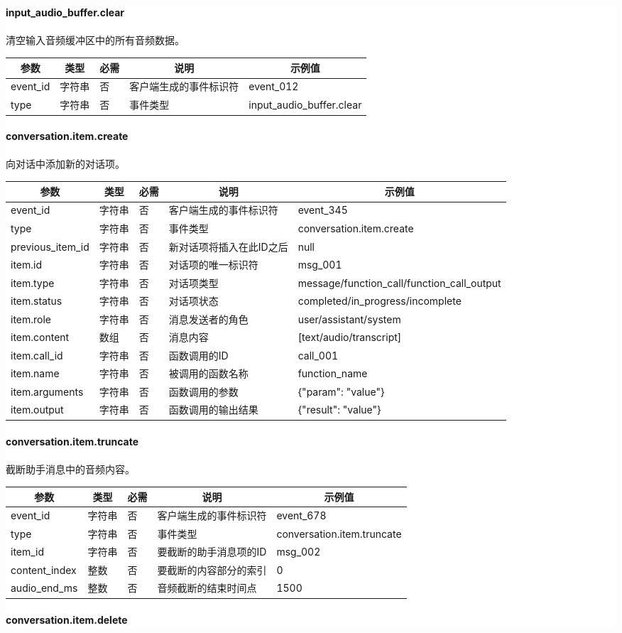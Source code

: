 #### input_audio_buffer.clear

清空输入音频缓冲区中的所有音频数据。

| 参数 | 类型 | 必需 | 说明 | 示例值 |
|------|------|------|------|--------|
| event_id | 字符串 | 否 | 客户端生成的事件标识符 | event_012 |
| type | 字符串 | 否 | 事件类型 | input_audio_buffer.clear |

#### conversation.item.create

向对话中添加新的对话项。

| 参数 | 类型 | 必需 | 说明 | 示例值 |
|------|------|------|------|--------|
| event_id | 字符串 | 否 | 客户端生成的事件标识符 | event_345 |
| type | 字符串 | 否 | 事件类型 | conversation.item.create |
| previous_item_id | 字符串 | 否 | 新对话项将插入在此ID之后 | null |
| item.id | 字符串 | 否 | 对话项的唯一标识符 | msg_001 |
| item.type | 字符串 | 否 | 对话项类型 | message/function_call/function_call_output |
| item.status | 字符串 | 否 | 对话项状态 | completed/in_progress/incomplete |
| item.role | 字符串 | 否 | 消息发送者的角色 | user/assistant/system |
| item.content | 数组 | 否 | 消息内容 | [text/audio/transcript] |
| item.call_id | 字符串 | 否 | 函数调用的ID | call_001 |
| item.name | 字符串 | 否 | 被调用的函数名称 | function_name |
| item.arguments | 字符串 | 否 | 函数调用的参数 | {"param": "value"} |
| item.output | 字符串 | 否 | 函数调用的输出结果 | {"result": "value"} |

#### conversation.item.truncate

截断助手消息中的音频内容。

| 参数 | 类型 | 必需 | 说明 | 示例值 |
|------|------|------|------|--------|
| event_id | 字符串 | 否 | 客户端生成的事件标识符 | event_678 |
| type | 字符串 | 否 | 事件类型 | conversation.item.truncate |
| item_id | 字符串 | 否 | 要截断的助手消息项的ID | msg_002 |
| content_index | 整数 | 否 | 要截断的内容部分的索引 | 0 |
| audio_end_ms | 整数 | 否 | 音频截断的结束时间点 | 1500 |

#### conversation.item.delete
